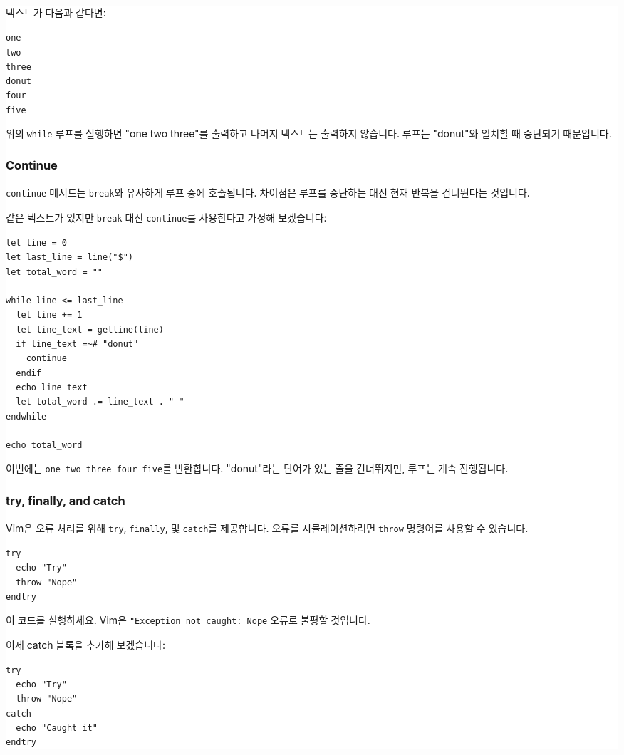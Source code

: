 텍스트가 다음과 같다면:

```shell
one
two
three
donut
four
five
```

위의 `while` 루프를 실행하면 "one two three"를 출력하고 나머지 텍스트는 출력하지 않습니다. 루프는 "donut"와 일치할 때 중단되기 때문입니다.

### Continue

`continue` 메서드는 `break`와 유사하게 루프 중에 호출됩니다. 차이점은 루프를 중단하는 대신 현재 반복을 건너뛴다는 것입니다.

같은 텍스트가 있지만 `break` 대신 `continue`를 사용한다고 가정해 보겠습니다:

```shell
let line = 0
let last_line = line("$")
let total_word = ""

while line <= last_line
  let line += 1
  let line_text = getline(line)
  if line_text =~# "donut"
    continue
  endif
  echo line_text
  let total_word .= line_text . " "
endwhile

echo total_word
```

이번에는 `one two three four five`를 반환합니다. "donut"라는 단어가 있는 줄을 건너뛰지만, 루프는 계속 진행됩니다.
### try, finally, and catch

Vim은 오류 처리를 위해 `try`, `finally`, 및 `catch`를 제공합니다. 오류를 시뮬레이션하려면 `throw` 명령어를 사용할 수 있습니다.

```shell
try
  echo "Try"
  throw "Nope"
endtry
```

이 코드를 실행하세요. Vim은 `"Exception not caught: Nope` 오류로 불평할 것입니다.

이제 catch 블록을 추가해 보겠습니다:

```shell
try
  echo "Try"
  throw "Nope"
catch
  echo "Caught it"
endtry
```
